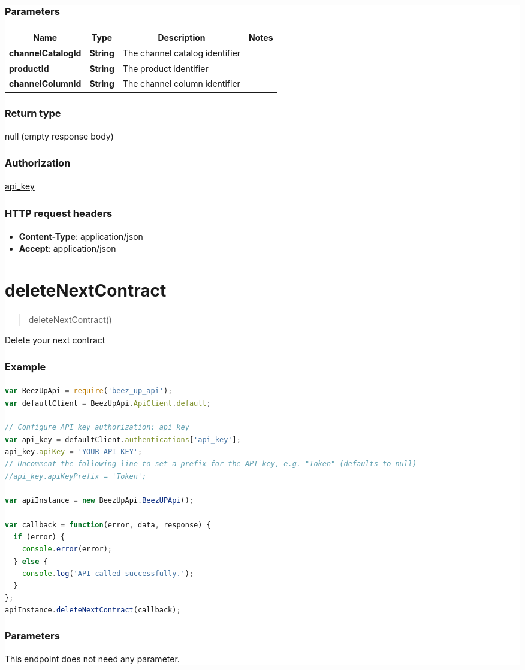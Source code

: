### Parameters

Name | Type | Description  | Notes
------------- | ------------- | ------------- | -------------
 **channelCatalogId** | **String**| The channel catalog identifier | 
 **productId** | **String**| The product identifier | 
 **channelColumnId** | **String**| The channel column identifier | 

### Return type

null (empty response body)

### Authorization

[api_key](../README.md#api_key)

### HTTP request headers

 - **Content-Type**: application/json
 - **Accept**: application/json

<a name="deleteNextContract"></a>
# **deleteNextContract**
> deleteNextContract()

Delete your next contract

### Example
```javascript
var BeezUpApi = require('beez_up_api');
var defaultClient = BeezUpApi.ApiClient.default;

// Configure API key authorization: api_key
var api_key = defaultClient.authentications['api_key'];
api_key.apiKey = 'YOUR API KEY';
// Uncomment the following line to set a prefix for the API key, e.g. "Token" (defaults to null)
//api_key.apiKeyPrefix = 'Token';

var apiInstance = new BeezUpApi.BeezUPApi();

var callback = function(error, data, response) {
  if (error) {
    console.error(error);
  } else {
    console.log('API called successfully.');
  }
};
apiInstance.deleteNextContract(callback);
```

### Parameters
This endpoint does not need any parameter.
